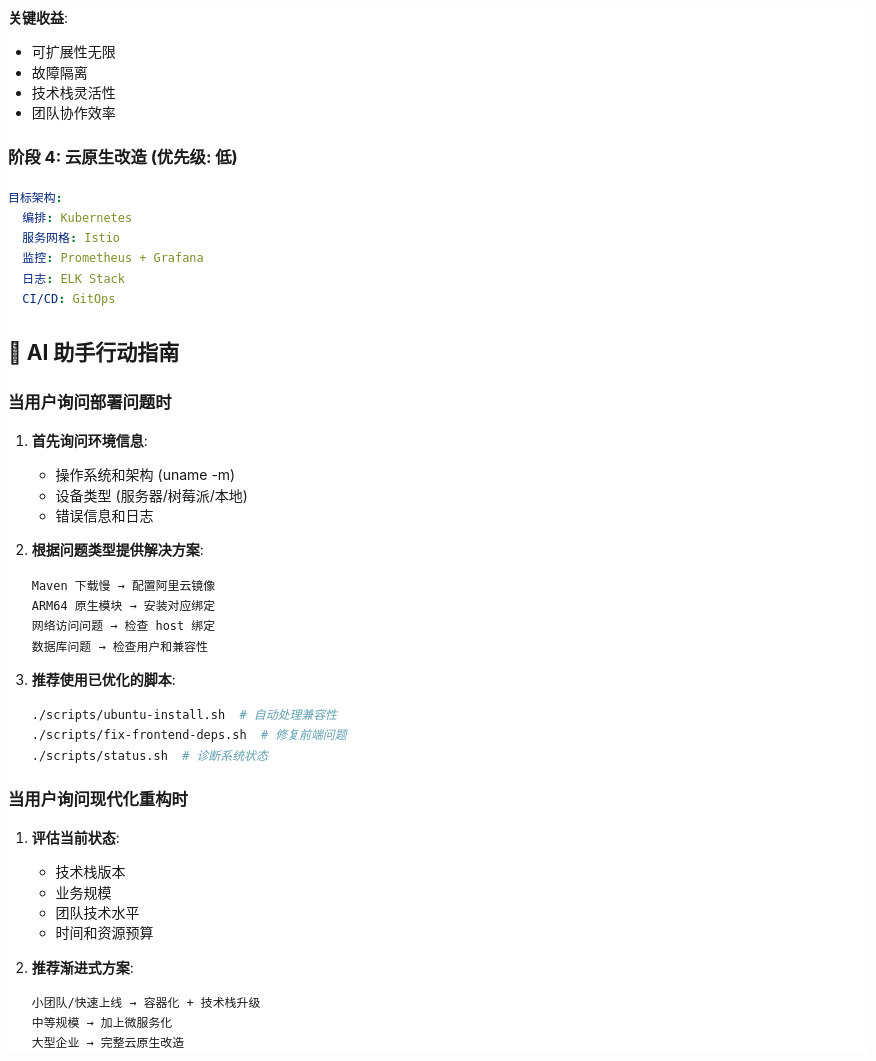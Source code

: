 **关键收益**:
- 可扩展性无限
- 故障隔离
- 技术栈灵活性
- 团队协作效率

### 阶段 4: 云原生改造 (优先级: 低)
```yaml
目标架构:
  编排: Kubernetes
  服务网格: Istio
  监控: Prometheus + Grafana
  日志: ELK Stack
  CI/CD: GitOps
```

## 🎯 AI 助手行动指南

### 当用户询问部署问题时
1. **首先询问环境信息**:
   - 操作系统和架构 (uname -m)
   - 设备类型 (服务器/树莓派/本地)
   - 错误信息和日志

2. **根据问题类型提供解决方案**:
   ```
   Maven 下载慢 → 配置阿里云镜像
   ARM64 原生模块 → 安装对应绑定
   网络访问问题 → 检查 host 绑定
   数据库问题 → 检查用户和兼容性
   ```

3. **推荐使用已优化的脚本**:
   ```bash
   ./scripts/ubuntu-install.sh  # 自动处理兼容性
   ./scripts/fix-frontend-deps.sh  # 修复前端问题
   ./scripts/status.sh  # 诊断系统状态
   ```

### 当用户询问现代化重构时
1. **评估当前状态**:
   - 技术栈版本
   - 业务规模
   - 团队技术水平
   - 时间和资源预算

2. **推荐渐进式方案**:
   ```
   小团队/快速上线 → 容器化 + 技术栈升级
   中等规模 → 加上微服务化
   大型企业 → 完整云原生改造
   ```
